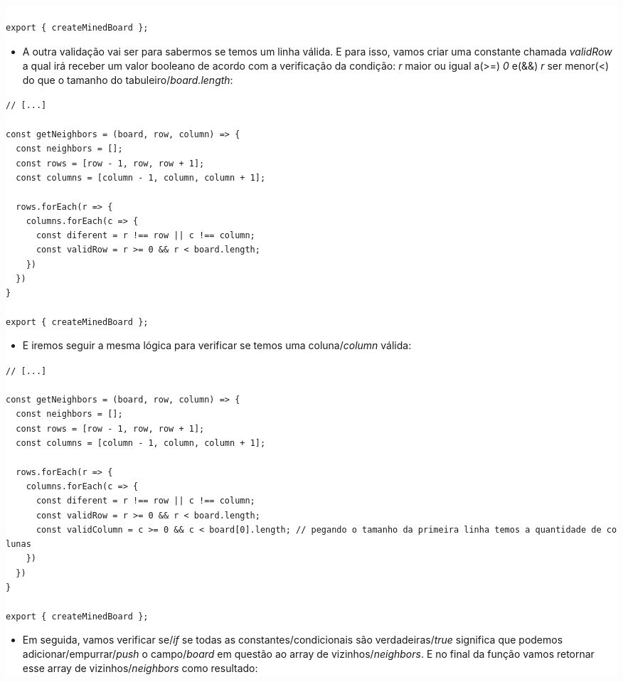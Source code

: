 ``` JS

export { createMinedBoard };
```

- A outra validação vai ser para sabermos se temos um linha válida. E para isso, vamos criar uma constante chamada _validRow_ a qual irá receber um valor booleano de acordo com a verificação da condição: _r_ maior ou igual a(>=) _0_ e(&&) _r_ ser menor(<) do que o tamanho do tabuleiro/_board.length_:

``` JS
// [...]

const getNeighbors = (board, row, column) => {
  const neighbors = [];
  const rows = [row - 1, row, row + 1];
  const columns = [column - 1, column, column + 1];
  
  rows.forEach(r => {
    columns.forEach(c => {
      const diferent = r !== row || c !== column;
      const validRow = r >= 0 && r < board.length;
    })
  })
}

export { createMinedBoard };
```

- E iremos seguir a mesma lógica para verificar se temos uma coluna/_column_ válida:

``` JS
// [...]

const getNeighbors = (board, row, column) => {
  const neighbors = [];
  const rows = [row - 1, row, row + 1];
  const columns = [column - 1, column, column + 1];
  
  rows.forEach(r => {
    columns.forEach(c => {
      const diferent = r !== row || c !== column;
      const validRow = r >= 0 && r < board.length;
      const validColumn = c >= 0 && c < board[0].length; // pegando o tamanho da primeira linha temos a quantidade de colunas
    })
  })
}

export { createMinedBoard };
```

- Em seguida, vamos verificar se/_if_ se todas as constantes/condicionais são verdadeiras/_true_ significa que podemos adicionar/empurrar/_push_ o campo/_board_ em questão ao array de vizinhos/_neighbors_.
E no final da função vamos retornar esse array de vizinhos/_neighbors_ como resultado:
